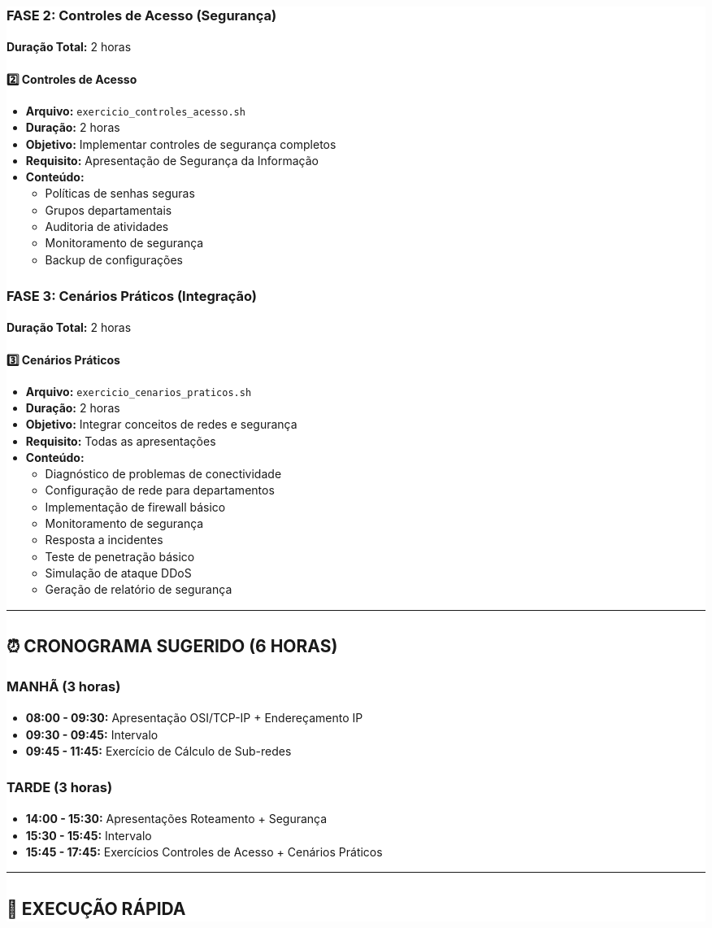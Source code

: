 ### **FASE 2: Controles de Acesso (Segurança)**
**Duração Total:** 2 horas

#### **2️⃣ Controles de Acesso**
- **Arquivo:** `exercicio_controles_acesso.sh`
- **Duração:** 2 horas
- **Objetivo:** Implementar controles de segurança completos
- **Requisito:** Apresentação de Segurança da Informação
- **Conteúdo:**
  - Políticas de senhas seguras
  - Grupos departamentais
  - Auditoria de atividades
  - Monitoramento de segurança
  - Backup de configurações

### **FASE 3: Cenários Práticos (Integração)**
**Duração Total:** 2 horas

#### **3️⃣ Cenários Práticos**
- **Arquivo:** `exercicio_cenarios_praticos.sh`
- **Duração:** 2 horas
- **Objetivo:** Integrar conceitos de redes e segurança
- **Requisito:** Todas as apresentações
- **Conteúdo:**
  - Diagnóstico de problemas de conectividade
  - Configuração de rede para departamentos
  - Implementação de firewall básico
  - Monitoramento de segurança
  - Resposta a incidentes
  - Teste de penetração básico
  - Simulação de ataque DDoS
  - Geração de relatório de segurança

---

## ⏰ **CRONOGRAMA SUGERIDO (6 HORAS)**

### **MANHÃ (3 horas)**
- **08:00 - 09:30:** Apresentação OSI/TCP-IP + Endereçamento IP
- **09:30 - 09:45:** Intervalo
- **09:45 - 11:45:** Exercício de Cálculo de Sub-redes

### **TARDE (3 horas)**
- **14:00 - 15:30:** Apresentações Roteamento + Segurança
- **15:30 - 15:45:** Intervalo
- **15:45 - 17:45:** Exercícios Controles de Acesso + Cenários Práticos

---

## 🚀 **EXECUÇÃO RÁPIDA**
